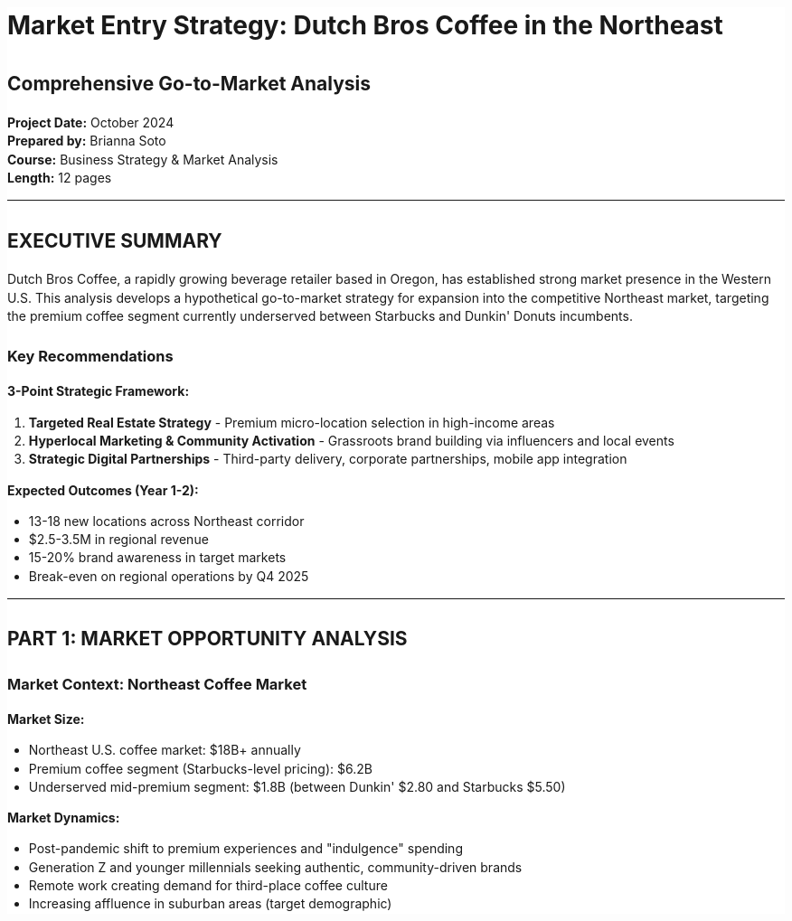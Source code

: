 # Market Entry Strategy: Dutch Bros Coffee in the Northeast

## Comprehensive Go-to-Market Analysis

**Project Date:** October 2024  
**Prepared by:** Brianna Soto  
**Course:** Business Strategy & Market Analysis  
**Length:** 12 pages

---

## EXECUTIVE SUMMARY

Dutch Bros Coffee, a rapidly growing beverage retailer based in Oregon, has established strong market presence in the Western U.S. This analysis develops a hypothetical go-to-market strategy for expansion into the competitive Northeast market, targeting the premium coffee segment currently underserved between Starbucks and Dunkin' Donuts incumbents.

### Key Recommendations

**3-Point Strategic Framework:**

1. **Targeted Real Estate Strategy** - Premium micro-location selection in high-income areas
2. **Hyperlocal Marketing & Community Activation** - Grassroots brand building via influencers and local events
3. **Strategic Digital Partnerships** - Third-party delivery, corporate partnerships, mobile app integration

**Expected Outcomes (Year 1-2):**

- 13-18 new locations across Northeast corridor
- $2.5-3.5M in regional revenue
- 15-20% brand awareness in target markets
- Break-even on regional operations by Q4 2025

---

## PART 1: MARKET OPPORTUNITY ANALYSIS

### Market Context: Northeast Coffee Market

**Market Size:**

- Northeast U.S. coffee market: $18B+ annually
- Premium coffee segment (Starbucks-level pricing): $6.2B
- Underserved mid-premium segment: $1.8B (between Dunkin' $2.80 and Starbucks $5.50)

**Market Dynamics:**

- Post-pandemic shift to premium experiences and "indulgence" spending
- Generation Z and younger millennials seeking authentic, community-driven brands
- Remote work creating demand for third-place coffee culture
- Increasing affluence in suburban areas (target demographic)
